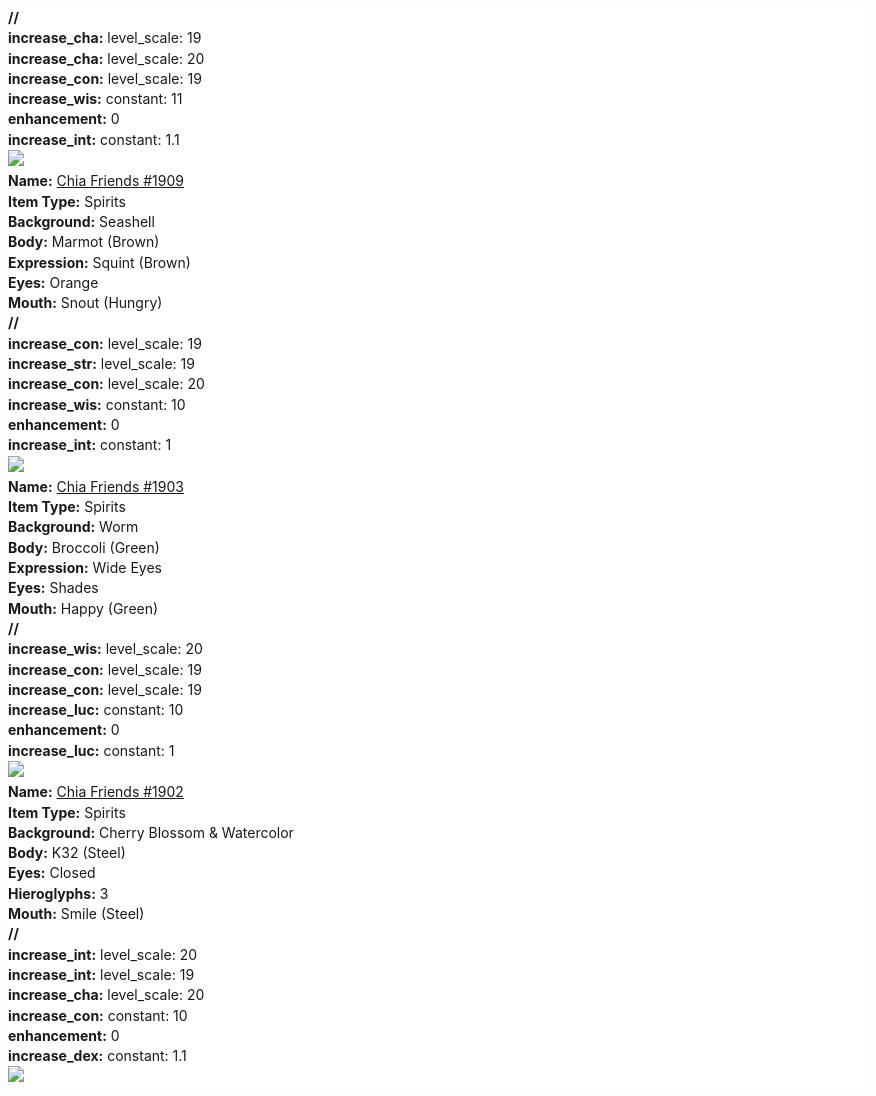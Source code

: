 <div><strong>//</strong></div><div><strong>increase_cha:</strong> level_scale: 19</div>
<div><strong>increase_cha:</strong> level_scale: 20</div>
<div><strong>increase_con:</strong> level_scale: 19</div>
<div><strong>increase_wis:</strong> constant: 11</div>
<div><strong>enhancement:</strong> 0</div>
<div><strong>increase_int:</strong> constant: 1.1</div>
</div>
<div class="item_thumbnail">
<a href="https://mintgarden.io/nfts/nft18ah43v77lwk8qw0kngaurnntl8vm5h6hdlt7yqfeh7a5jlt4kpjs4skaxl"><img loading="lazy" src="https://assets.mainnet.mintgarden.io/thumbnails/2c7f381cf46adeaebea97bd58ff952dbdde79d9a4c2a8dd83693ad2dbd49a03d.png"></a>
<div><strong>Name:</strong> <a href="https://mintgarden.io/nfts/nft18ah43v77lwk8qw0kngaurnntl8vm5h6hdlt7yqfeh7a5jlt4kpjs4skaxl">Chia Friends #1909</a></div>
<div><strong>Item Type:</strong> Spirits</div>
<div><strong>Background:</strong> Seashell</div>
<div><strong>Body:</strong> Marmot (Brown)</div>
<div><strong>Expression:</strong> Squint (Brown)</div>
<div><strong>Eyes:</strong> Orange</div>
<div><strong>Mouth:</strong> Snout (Hungry)</div>
<div><strong>//</strong></div><div><strong>increase_con:</strong> level_scale: 19</div>
<div><strong>increase_str:</strong> level_scale: 19</div>
<div><strong>increase_con:</strong> level_scale: 20</div>
<div><strong>increase_wis:</strong> constant: 10</div>
<div><strong>enhancement:</strong> 0</div>
<div><strong>increase_int:</strong> constant: 1</div>
</div>
<div class="item_thumbnail">
<a href="https://mintgarden.io/nfts/nft1r9q43zk7wd3y08xmfmdtzjnn3zy4mzqa8ngzjw9thuvty6atpxzqmy6f2g"><img loading="lazy" src="https://assets.mainnet.mintgarden.io/thumbnails/24207a5d0f361ed7de06b00b2cb0ff39c3cf344845258f12f99b241e021f6274.png"></a>
<div><strong>Name:</strong> <a href="https://mintgarden.io/nfts/nft1r9q43zk7wd3y08xmfmdtzjnn3zy4mzqa8ngzjw9thuvty6atpxzqmy6f2g">Chia Friends #1903</a></div>
<div><strong>Item Type:</strong> Spirits</div>
<div><strong>Background:</strong> Worm</div>
<div><strong>Body:</strong> Broccoli (Green)</div>
<div><strong>Expression:</strong> Wide Eyes</div>
<div><strong>Eyes:</strong> Shades</div>
<div><strong>Mouth:</strong> Happy (Green)</div>
<div><strong>//</strong></div><div><strong>increase_wis:</strong> level_scale: 20</div>
<div><strong>increase_con:</strong> level_scale: 19</div>
<div><strong>increase_con:</strong> level_scale: 19</div>
<div><strong>increase_luc:</strong> constant: 10</div>
<div><strong>enhancement:</strong> 0</div>
<div><strong>increase_luc:</strong> constant: 1</div>
</div>
<div class="item_thumbnail">
<a href="https://mintgarden.io/nfts/nft15pqla2s4kfecq2qwt8xd2t7auuep0ufq4qyta7wqcumkfkl2rh9q7t8uhp"><img loading="lazy" src="https://assets.mainnet.mintgarden.io/thumbnails/e8a7cfef2cf93aad015ceac148801d25858fdaf212db15831ce357856c8c8080.png"></a>
<div><strong>Name:</strong> <a href="https://mintgarden.io/nfts/nft15pqla2s4kfecq2qwt8xd2t7auuep0ufq4qyta7wqcumkfkl2rh9q7t8uhp">Chia Friends #1902</a></div>
<div><strong>Item Type:</strong> Spirits</div>
<div><strong>Background:</strong> Cherry Blossom & Watercolor</div>
<div><strong>Body:</strong> K32 (Steel)</div>
<div><strong>Eyes:</strong> Closed</div>
<div><strong>Hieroglyphs:</strong> 3</div>
<div><strong>Mouth:</strong> Smile (Steel)</div>
<div><strong>//</strong></div><div><strong>increase_int:</strong> level_scale: 20</div>
<div><strong>increase_int:</strong> level_scale: 19</div>
<div><strong>increase_cha:</strong> level_scale: 20</div>
<div><strong>increase_con:</strong> constant: 10</div>
<div><strong>enhancement:</strong> 0</div>
<div><strong>increase_dex:</strong> constant: 1.1</div>
</div>
<div class="item_thumbnail">
<a href="https://mintgarden.io/nfts/nft1vq989lum2s4v4ugh8jxx7j0rkl7qjpqqun7mgc3nx98yrs0kev4shfjj93"><img loading="lazy" src="https://assets.mainnet.mintgarden.io/thumbnails/313a4d13dfb0301d6b864cdf233102ac7edf2b4f0959b139d92cdbd4b3cbdcea.png"></a>